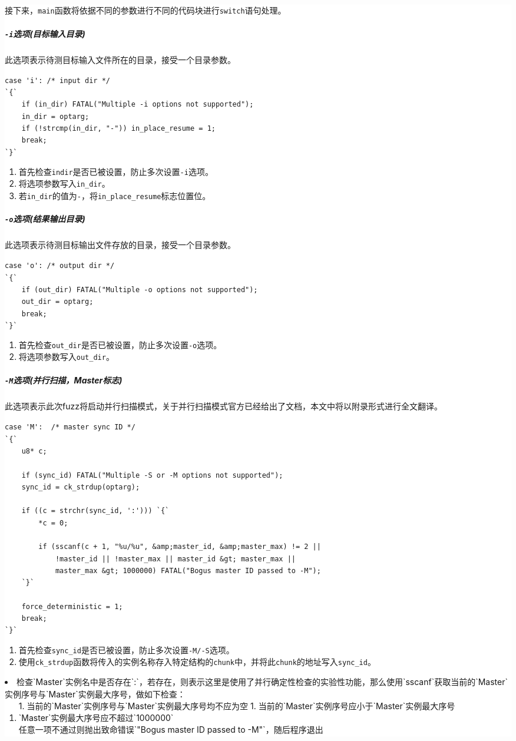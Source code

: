 接下来，`main`函数将依据不同的参数进行不同的代码块进行`switch`语句处理。

##### `-i`选项(目标输入目录)

此选项表示待测目标输入文件所在的目录，接受一个目录参数。

```
case 'i': /* input dir */
`{`
    if (in_dir) FATAL("Multiple -i options not supported");
    in_dir = optarg;
    if (!strcmp(in_dir, "-")) in_place_resume = 1;
    break;
`}`
```
1. 首先检查`indir`是否已被设置，防止多次设置`-i`选项。
1. 将选项参数写入`in_dir`。
1. 若`in_dir`的值为`-`，将`in_place_resume`标志位置位。
##### `-o`选项(结果输出目录)

此选项表示待测目标输出文件存放的目录，接受一个目录参数。

```
case 'o': /* output dir */
`{`
    if (out_dir) FATAL("Multiple -o options not supported");
    out_dir = optarg;
    break;
`}`
```
1. 首先检查`out_dir`是否已被设置，防止多次设置`-o`选项。
1. 将选项参数写入`out_dir`。
##### `-M`选项(并行扫描，Master标志)

此选项表示此次fuzz将启动并行扫描模式，关于并行扫描模式官方已经给出了文档，本文中将以附录形式进行全文翻译。

```
case 'M':  /* master sync ID */
`{`
    u8* c;

    if (sync_id) FATAL("Multiple -S or -M options not supported");
    sync_id = ck_strdup(optarg);

    if ((c = strchr(sync_id, ':'))) `{`
        *c = 0;

        if (sscanf(c + 1, "%u/%u", &amp;master_id, &amp;master_max) != 2 ||
            !master_id || !master_max || master_id &gt; master_max ||
            master_max &gt; 1000000) FATAL("Bogus master ID passed to -M");
    `}`

    force_deterministic = 1;
    break;
`}`
```
1. 首先检查`sync_id`是否已被设置，防止多次设置`-M/-S`选项。
1. 使用`ck_strdup`函数将传入的实例名称存入特定结构的`chunk`中，并将此`chunk`的地址写入`sync_id`。
<li>检查`Master`实例名中是否存在`:`，若存在，则表示这里是使用了并行确定性检查的实验性功能，那么使用`sscanf`获取当前的`Master`实例序号与`Master`实例最大序号，做如下检查：
<ol>
1. 当前的`Master`实例序号与`Master`实例最大序号均不应为空
1. 当前的`Master`实例序号应小于`Master`实例最大序号
<li>
`Master`实例最大序号应不超过`1000000`
</li>
任意一项不通过则抛出致命错误`"Bogus master ID passed to -M"`，随后程序退出